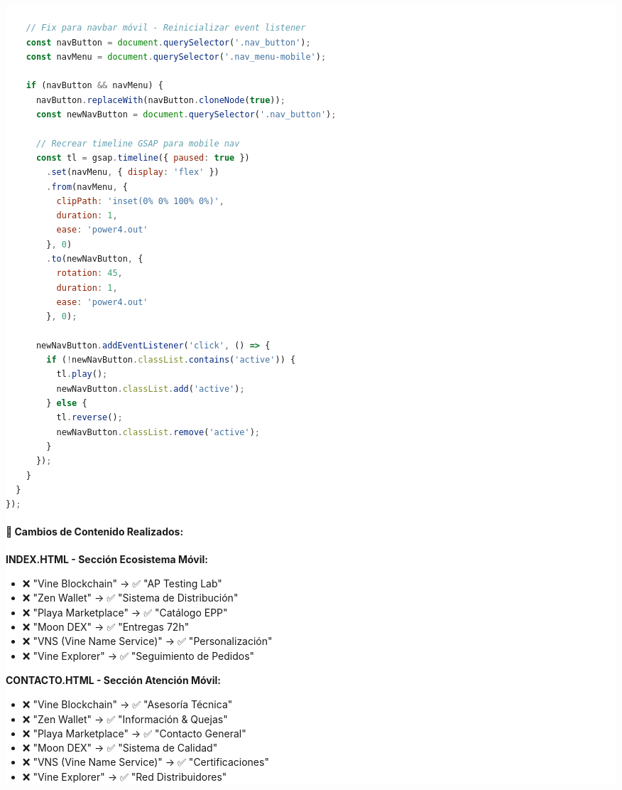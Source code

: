 ```javascript
    
    // Fix para navbar móvil - Reinicializar event listener
    const navButton = document.querySelector('.nav_button');
    const navMenu = document.querySelector('.nav_menu-mobile');
    
    if (navButton && navMenu) {
      navButton.replaceWith(navButton.cloneNode(true));
      const newNavButton = document.querySelector('.nav_button');
      
      // Recrear timeline GSAP para mobile nav
      const tl = gsap.timeline({ paused: true })
        .set(navMenu, { display: 'flex' })
        .from(navMenu, {
          clipPath: 'inset(0% 0% 100% 0%)',
          duration: 1,
          ease: 'power4.out'
        }, 0)
        .to(newNavButton, {
          rotation: 45,
          duration: 1,
          ease: 'power4.out'
        }, 0);
      
      newNavButton.addEventListener('click', () => {
        if (!newNavButton.classList.contains('active')) {
          tl.play();
          newNavButton.classList.add('active');
        } else {
          tl.reverse();
          newNavButton.classList.remove('active');
        }
      });
    }
  }
});
```

#### **📝 Cambios de Contenido Realizados:**

**INDEX.HTML - Sección Ecosistema Móvil:**
- ❌ "Vine Blockchain" → ✅ "AP Testing Lab"
- ❌ "Zen Wallet" → ✅ "Sistema de Distribución"
- ❌ "Playa Marketplace" → ✅ "Catálogo EPP"
- ❌ "Moon DEX" → ✅ "Entregas 72h"
- ❌ "VNS (Vine Name Service)" → ✅ "Personalización"
- ❌ "Vine Explorer" → ✅ "Seguimiento de Pedidos"

**CONTACTO.HTML - Sección Atención Móvil:**
- ❌ "Vine Blockchain" → ✅ "Asesoría Técnica"
- ❌ "Zen Wallet" → ✅ "Información & Quejas"
- ❌ "Playa Marketplace" → ✅ "Contacto General"
- ❌ "Moon DEX" → ✅ "Sistema de Calidad"
- ❌ "VNS (Vine Name Service)" → ✅ "Certificaciones"
- ❌ "Vine Explorer" → ✅ "Red Distribuidores"
